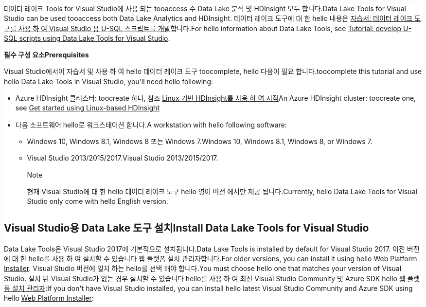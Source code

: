 <span data-ttu-id="d28ad-108">데이터 레이크 Tools for Visual Studio에 사용 되는 tooaccess 수 Data Lake 분석 및 HDInsight 모두 합니다.</span><span class="sxs-lookup"><span data-stu-id="d28ad-108">Data Lake Tools for Visual Studio can be used tooaccess both Data Lake Analytics and HDInsight.</span></span>  <span data-ttu-id="d28ad-109">데이터 레이크 도구에 대 한 hello 내용은 [자습서: 데이터 레이크 도구를 사용 하 여 Visual Studio 용 U-SQL 스크립트를 개발](../data-lake-analytics/data-lake-analytics-data-lake-tools-get-started.md)합니다.</span><span class="sxs-lookup"><span data-stu-id="d28ad-109">For hello information about Data Lake Tools, see [Tutorial: develop U-SQL scripts using Data Lake Tools for Visual Studio](../data-lake-analytics/data-lake-analytics-data-lake-tools-get-started.md).</span></span>

<span data-ttu-id="d28ad-110">**필수 구성 요소**</span><span class="sxs-lookup"><span data-stu-id="d28ad-110">**Prerequisites**</span></span>

<span data-ttu-id="d28ad-111">Visual Studio에서이 자습서 및 사용 하 여 hello 데이터 레이크 도구 toocomplete, hello 다음이 필요 합니다.</span><span class="sxs-lookup"><span data-stu-id="d28ad-111">toocomplete this tutorial and use hello Data Lake Tools in Visual Studio, you'll need hello following:</span></span>

* <span data-ttu-id="d28ad-112">Azure HDInsight 클러스터: toocreate 하나, 참조 [Linux 기반 HDInsight를 사용 하 여 시작](hdinsight-hadoop-linux-tutorial-get-started.md)</span><span class="sxs-lookup"><span data-stu-id="d28ad-112">An Azure HDInsight cluster: toocreate one, see [Get started using Linux-based HDInsight](hdinsight-hadoop-linux-tutorial-get-started.md)</span></span>
* <span data-ttu-id="d28ad-113">다음 소프트웨어 hello로 워크스테이션 합니다.</span><span class="sxs-lookup"><span data-stu-id="d28ad-113">A workstation with hello following software:</span></span>
  
  * <span data-ttu-id="d28ad-114">Windows 10, Windows 8.1, Windows 8 또는 Windows 7.</span><span class="sxs-lookup"><span data-stu-id="d28ad-114">Windows 10, Windows 8.1, Windows 8, or Windows 7.</span></span>
  * <span data-ttu-id="d28ad-115">Visual Studio 2013/2015/2017.</span><span class="sxs-lookup"><span data-stu-id="d28ad-115">Visual Studio 2013/2015/2017.</span></span>
    
    > [!NOTE]
    > <span data-ttu-id="d28ad-116">현재 Visual Studio에 대 한 hello 데이터 레이크 도구 hello 영어 버전 에서만 제공 됩니다.</span><span class="sxs-lookup"><span data-stu-id="d28ad-116">Currently, hello Data Lake Tools for Visual Studio only come with hello English version.</span></span>
    > 
    > 

## <a name="install-data-lake-tools-for-visual-studio"></a><span data-ttu-id="d28ad-117">Visual Studio용 Data Lake 도구 설치</span><span class="sxs-lookup"><span data-stu-id="d28ad-117">Install Data Lake Tools for Visual Studio</span></span>

<span data-ttu-id="d28ad-118">Data Lake Tools은 Visual Studio 2017에 기본적으로 설치됩니다.</span><span class="sxs-lookup"><span data-stu-id="d28ad-118">Data Lake Tools is installed by default for Visual Studio 2017.</span></span> <span data-ttu-id="d28ad-119">이전 버전에 대 한 hello를 사용 하 여 설치할 수 있습니다 [웹 플랫폼 설치 관리자](https://www.microsoft.com/web/downloads/)합니다.</span><span class="sxs-lookup"><span data-stu-id="d28ad-119">For older versions, you can install it using hello [Web Platform Installer](https://www.microsoft.com/web/downloads/).</span></span> <span data-ttu-id="d28ad-120">Visual Studio 버전에 일치 하는 hello를 선택 해야 합니다.</span><span class="sxs-lookup"><span data-stu-id="d28ad-120">You must choose hello one that matches your version of Visual Studio.</span></span> <span data-ttu-id="d28ad-121">설치 된 Visual Studio가 없는 경우 설치할 수 있습니다 hello를 사용 하 여 최신 Visual Studio Community 및 Azure SDK hello [웹 플랫폼 설치 관리자](https://www.microsoft.com/web/downloads/):</span><span class="sxs-lookup"><span data-stu-id="d28ad-121">If you don't have Visual Studio installed, you can install hello latest Visual Studio Community and Azure SDK using hello [Web Platform Installer](https://www.microsoft.com/web/downloads/):</span></span>
